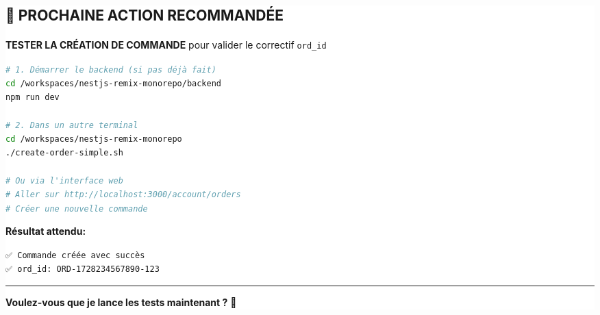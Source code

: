 
## 💬 PROCHAINE ACTION RECOMMANDÉE

**TESTER LA CRÉATION DE COMMANDE** pour valider le correctif `ord_id`

```bash
# 1. Démarrer le backend (si pas déjà fait)
cd /workspaces/nestjs-remix-monorepo/backend
npm run dev

# 2. Dans un autre terminal
cd /workspaces/nestjs-remix-monorepo
./create-order-simple.sh

# Ou via l'interface web
# Aller sur http://localhost:3000/account/orders
# Créer une nouvelle commande
```

**Résultat attendu:**
```
✅ Commande créée avec succès
✅ ord_id: ORD-1728234567890-123
```

---

**Voulez-vous que je lance les tests maintenant ?** 🧪
